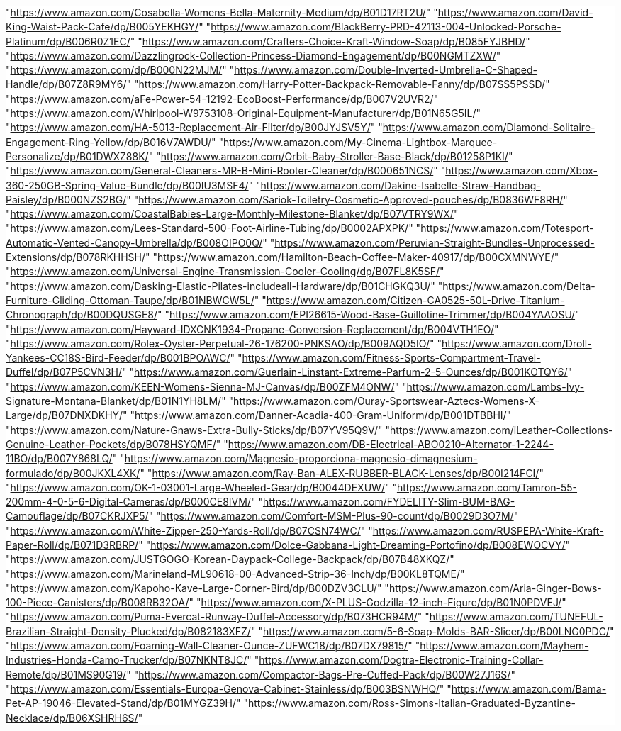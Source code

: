 "https://www.amazon.com/Cosabella-Womens-Bella-Maternity-Medium/dp/B01D17RT2U/"
"https://www.amazon.com/David-King-Waist-Pack-Cafe/dp/B005YEKHGY/"
"https://www.amazon.com/BlackBerry-PRD-42113-004-Unlocked-Porsche-Platinum/dp/B006R0Z1EC/"
"https://www.amazon.com/Crafters-Choice-Kraft-Window-Soap/dp/B085FYJBHD/"
"https://www.amazon.com/Dazzlingrock-Collection-Princess-Diamond-Engagement/dp/B00NGMTZXW/"
"https://www.amazon.com/dp/B000N22MJM/"
"https://www.amazon.com/Double-Inverted-Umbrella-C-Shaped-Handle/dp/B07Z8R9MY6/"
"https://www.amazon.com/Harry-Potter-Backpack-Removable-Fanny/dp/B07SS5PSSD/"
"https://www.amazon.com/aFe-Power-54-12192-EcoBoost-Performance/dp/B007V2UVR2/"
"https://www.amazon.com/Whirlpool-W9753108-Original-Equipment-Manufacturer/dp/B01N65G5IL/"
"https://www.amazon.com/HA-5013-Replacement-Air-Filter/dp/B00JYJSV5Y/"
"https://www.amazon.com/Diamond-Solitaire-Engagement-Ring-Yellow/dp/B016V7AWDU/"
"https://www.amazon.com/My-Cinema-Lightbox-Marquee-Personalize/dp/B01DWXZ88K/"
"https://www.amazon.com/Orbit-Baby-Stroller-Base-Black/dp/B01258P1KI/"
"https://www.amazon.com/General-Cleaners-MR-B-Mini-Rooter-Cleaner/dp/B000651NCS/"
"https://www.amazon.com/Xbox-360-250GB-Spring-Value-Bundle/dp/B00IU3MSF4/"
"https://www.amazon.com/Dakine-Isabelle-Straw-Handbag-Paisley/dp/B000NZS2BG/"
"https://www.amazon.com/Sariok-Toiletry-Cosmetic-Approved-pouches/dp/B0836WF8RH/"
"https://www.amazon.com/CoastalBabies-Large-Monthly-Milestone-Blanket/dp/B07VTRY9WX/"
"https://www.amazon.com/Lees-Standard-500-Foot-Airline-Tubing/dp/B0002APXPK/"
"https://www.amazon.com/Totesport-Automatic-Vented-Canopy-Umbrella/dp/B008OIPO0Q/"
"https://www.amazon.com/Peruvian-Straight-Bundles-Unprocessed-Extensions/dp/B078RKHHSH/"
"https://www.amazon.com/Hamilton-Beach-Coffee-Maker-40917/dp/B00CXMNWYE/"
"https://www.amazon.com/Universal-Engine-Transmission-Cooler-Cooling/dp/B07FL8K5SF/"
"https://www.amazon.com/Dasking-Elastic-Pilates-includeall-Hardware/dp/B01CHGKQ3U/"
"https://www.amazon.com/Delta-Furniture-Gliding-Ottoman-Taupe/dp/B01NBWCW5L/"
"https://www.amazon.com/Citizen-CA0525-50L-Drive-Titanium-Chronograph/dp/B00DQUSGE8/"
"https://www.amazon.com/EPI26615-Wood-Base-Guillotine-Trimmer/dp/B004YAAOSU/"
"https://www.amazon.com/Hayward-IDXCNK1934-Propane-Conversion-Replacement/dp/B004VTH1EO/"
"https://www.amazon.com/Rolex-Oyster-Perpetual-26-176200-PNKSAO/dp/B009AQD5IO/"
"https://www.amazon.com/Droll-Yankees-CC18S-Bird-Feeder/dp/B001BPOAWC/"
"https://www.amazon.com/Fitness-Sports-Compartment-Travel-Duffel/dp/B07P5CVN3H/"
"https://www.amazon.com/Guerlain-Linstant-Extreme-Parfum-2-5-Ounces/dp/B001KOTQY6/"
"https://www.amazon.com/KEEN-Womens-Sienna-MJ-Canvas/dp/B00ZFM4ONW/"
"https://www.amazon.com/Lambs-Ivy-Signature-Montana-Blanket/dp/B01N1YH8LM/"
"https://www.amazon.com/Ouray-Sportswear-Aztecs-Womens-X-Large/dp/B07DNXDKHY/"
"https://www.amazon.com/Danner-Acadia-400-Gram-Uniform/dp/B001DTBBHI/"
"https://www.amazon.com/Nature-Gnaws-Extra-Bully-Sticks/dp/B07YV95Q9V/"
"https://www.amazon.com/iLeather-Collections-Genuine-Leather-Pockets/dp/B078HSYQMF/"
"https://www.amazon.com/DB-Electrical-ABO0210-Alternator-1-2244-11BO/dp/B007Y868LQ/"
"https://www.amazon.com/Magnesio-proporciona-magnesio-dimagnesium-formulado/dp/B00JKXL4XK/"
"https://www.amazon.com/Ray-Ban-ALEX-RUBBER-BLACK-Lenses/dp/B00I214FCI/"
"https://www.amazon.com/OK-1-03001-Large-Wheeled-Gear/dp/B0044DEXUW/"
"https://www.amazon.com/Tamron-55-200mm-4-0-5-6-Digital-Cameras/dp/B000CE8IVM/"
"https://www.amazon.com/FYDELITY-Slim-BUM-BAG-Camouflage/dp/B07CKRJXP5/"
"https://www.amazon.com/Comfort-MSM-Plus-90-count/dp/B0029D3O7M/"
"https://www.amazon.com/White-Zipper-250-Yards-Roll/dp/B07CSN74WC/"
"https://www.amazon.com/RUSPEPA-White-Kraft-Paper-Roll/dp/B071D3RBRP/"
"https://www.amazon.com/Dolce-Gabbana-Light-Dreaming-Portofino/dp/B008EWOCVY/"
"https://www.amazon.com/JUSTGOGO-Korean-Daypack-College-Backpack/dp/B07B48XKQZ/"
"https://www.amazon.com/Marineland-ML90618-00-Advanced-Strip-36-Inch/dp/B00KL8TQME/"
"https://www.amazon.com/Kapoho-Kave-Large-Corner-Bird/dp/B00DZV3CLU/"
"https://www.amazon.com/Aria-Ginger-Bows-100-Piece-Canisters/dp/B008RB32OA/"
"https://www.amazon.com/X-PLUS-Godzilla-12-inch-Figure/dp/B01N0PDVEJ/"
"https://www.amazon.com/Puma-Evercat-Runway-Duffel-Accessory/dp/B073HCR94M/"
"https://www.amazon.com/TUNEFUL-Brazilian-Straight-Density-Plucked/dp/B082183XFZ/"
"https://www.amazon.com/5-6-Soap-Molds-BAR-Slicer/dp/B00LNG0PDC/"
"https://www.amazon.com/Foaming-Wall-Cleaner-Ounce-ZUFWC18/dp/B07DX79815/"
"https://www.amazon.com/Mayhem-Industries-Honda-Camo-Trucker/dp/B07NKNT8JC/"
"https://www.amazon.com/Dogtra-Electronic-Training-Collar-Remote/dp/B01MS90G19/"
"https://www.amazon.com/Compactor-Bags-Pre-Cuffed-Pack/dp/B00W27J16S/"
"https://www.amazon.com/Essentials-Europa-Genova-Cabinet-Stainless/dp/B003BSNWHQ/"
"https://www.amazon.com/Bama-Pet-AP-19046-Elevated-Stand/dp/B01MYGZ39H/"
"https://www.amazon.com/Ross-Simons-Italian-Graduated-Byzantine-Necklace/dp/B06XSHRH6S/"